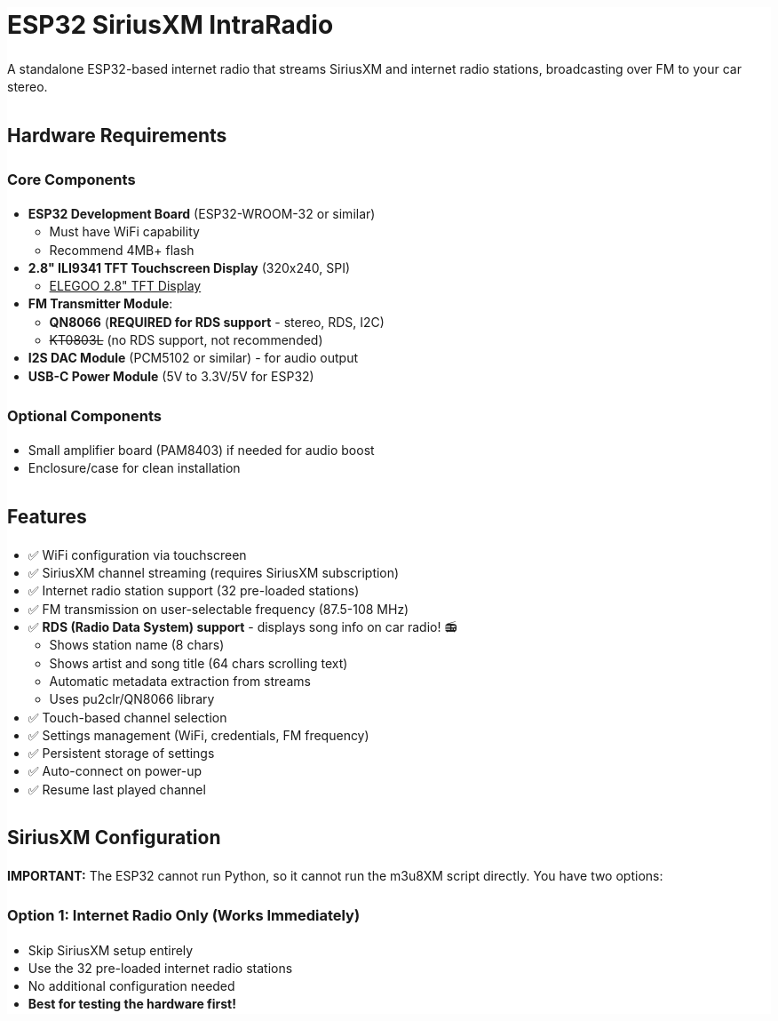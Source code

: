 # ESP32 SiriusXM IntraRadio

A standalone ESP32-based internet radio that streams SiriusXM and internet radio stations, broadcasting over FM to your car stereo.

## Hardware Requirements

### Core Components
- **ESP32 Development Board** (ESP32-WROOM-32 or similar)
  - Must have WiFi capability
  - Recommend 4MB+ flash
- **2.8" ILI9341 TFT Touchscreen Display** (320x240, SPI)
  - [ELEGOO 2.8" TFT Display](https://www.amazon.com/ELEGOO-Display-Acrylic-Protector-Projects/dp/B0FJQJZYXG)
- **FM Transmitter Module**:
  - **QN8066** (**REQUIRED for RDS support** - stereo, RDS, I2C)
  - ~~KT0803L~~ (no RDS support, not recommended)
- **I2S DAC Module** (PCM5102 or similar) - for audio output
- **USB-C Power Module** (5V to 3.3V/5V for ESP32)

### Optional Components
- Small amplifier board (PAM8403) if needed for audio boost
- Enclosure/case for clean installation

## Features

- ✅ WiFi configuration via touchscreen
- ✅ SiriusXM channel streaming (requires SiriusXM subscription)
- ✅ Internet radio station support (32 pre-loaded stations)
- ✅ FM transmission on user-selectable frequency (87.5-108 MHz)
- ✅ **RDS (Radio Data System) support** - displays song info on car radio! 📻
  - Shows station name (8 chars)
  - Shows artist and song title (64 chars scrolling text)
  - Automatic metadata extraction from streams
  - Uses pu2clr/QN8066 library
- ✅ Touch-based channel selection
- ✅ Settings management (WiFi, credentials, FM frequency)
- ✅ Persistent storage of settings
- ✅ Auto-connect on power-up
- ✅ Resume last played channel

## SiriusXM Configuration

**IMPORTANT:** The ESP32 cannot run Python, so it cannot run the m3u8XM script directly. You have two options:

### Option 1: Internet Radio Only (Works Immediately)
- Skip SiriusXM setup entirely
- Use the 32 pre-loaded internet radio stations
- No additional configuration needed
- **Best for testing the hardware first!**

